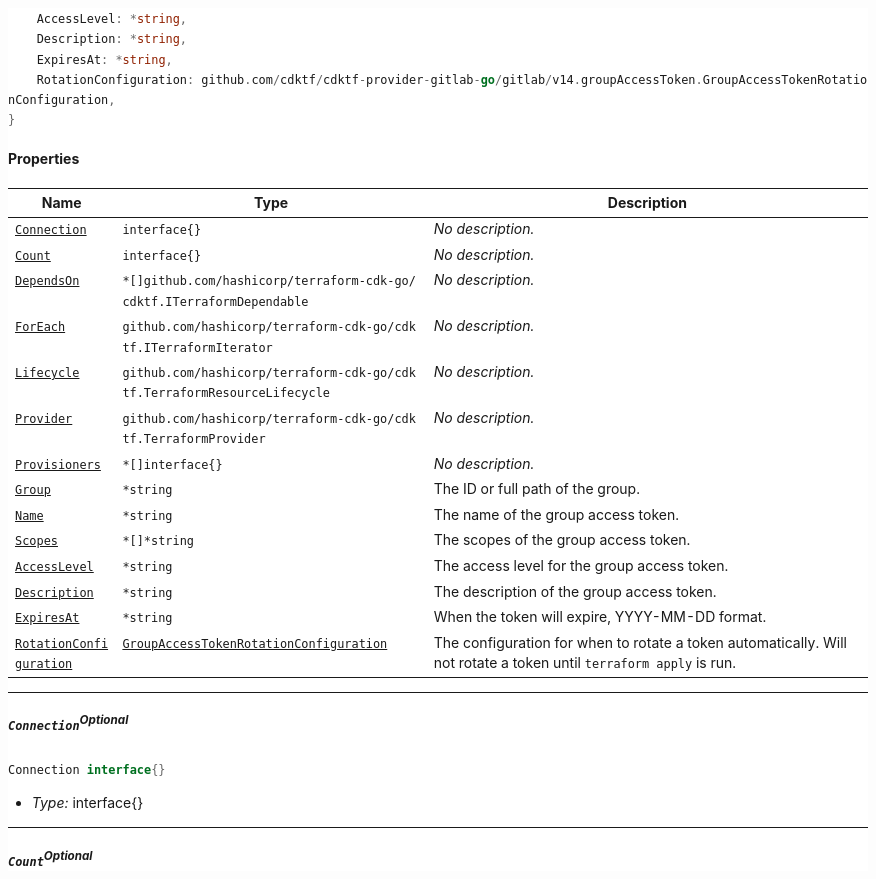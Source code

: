```go
	AccessLevel: *string,
	Description: *string,
	ExpiresAt: *string,
	RotationConfiguration: github.com/cdktf/cdktf-provider-gitlab-go/gitlab/v14.groupAccessToken.GroupAccessTokenRotationConfiguration,
}
```

#### Properties <a name="Properties" id="Properties"></a>

| **Name** | **Type** | **Description** |
| --- | --- | --- |
| <code><a href="#@cdktf/provider-gitlab.groupAccessToken.GroupAccessTokenConfig.property.connection">Connection</a></code> | <code>interface{}</code> | *No description.* |
| <code><a href="#@cdktf/provider-gitlab.groupAccessToken.GroupAccessTokenConfig.property.count">Count</a></code> | <code>interface{}</code> | *No description.* |
| <code><a href="#@cdktf/provider-gitlab.groupAccessToken.GroupAccessTokenConfig.property.dependsOn">DependsOn</a></code> | <code>*[]github.com/hashicorp/terraform-cdk-go/cdktf.ITerraformDependable</code> | *No description.* |
| <code><a href="#@cdktf/provider-gitlab.groupAccessToken.GroupAccessTokenConfig.property.forEach">ForEach</a></code> | <code>github.com/hashicorp/terraform-cdk-go/cdktf.ITerraformIterator</code> | *No description.* |
| <code><a href="#@cdktf/provider-gitlab.groupAccessToken.GroupAccessTokenConfig.property.lifecycle">Lifecycle</a></code> | <code>github.com/hashicorp/terraform-cdk-go/cdktf.TerraformResourceLifecycle</code> | *No description.* |
| <code><a href="#@cdktf/provider-gitlab.groupAccessToken.GroupAccessTokenConfig.property.provider">Provider</a></code> | <code>github.com/hashicorp/terraform-cdk-go/cdktf.TerraformProvider</code> | *No description.* |
| <code><a href="#@cdktf/provider-gitlab.groupAccessToken.GroupAccessTokenConfig.property.provisioners">Provisioners</a></code> | <code>*[]interface{}</code> | *No description.* |
| <code><a href="#@cdktf/provider-gitlab.groupAccessToken.GroupAccessTokenConfig.property.group">Group</a></code> | <code>*string</code> | The ID or full path of the group. |
| <code><a href="#@cdktf/provider-gitlab.groupAccessToken.GroupAccessTokenConfig.property.name">Name</a></code> | <code>*string</code> | The name of the group access token. |
| <code><a href="#@cdktf/provider-gitlab.groupAccessToken.GroupAccessTokenConfig.property.scopes">Scopes</a></code> | <code>*[]*string</code> | The scopes of the group access token. |
| <code><a href="#@cdktf/provider-gitlab.groupAccessToken.GroupAccessTokenConfig.property.accessLevel">AccessLevel</a></code> | <code>*string</code> | The access level for the group access token. |
| <code><a href="#@cdktf/provider-gitlab.groupAccessToken.GroupAccessTokenConfig.property.description">Description</a></code> | <code>*string</code> | The description of the group access token. |
| <code><a href="#@cdktf/provider-gitlab.groupAccessToken.GroupAccessTokenConfig.property.expiresAt">ExpiresAt</a></code> | <code>*string</code> | When the token will expire, YYYY-MM-DD format. |
| <code><a href="#@cdktf/provider-gitlab.groupAccessToken.GroupAccessTokenConfig.property.rotationConfiguration">RotationConfiguration</a></code> | <code><a href="#@cdktf/provider-gitlab.groupAccessToken.GroupAccessTokenRotationConfiguration">GroupAccessTokenRotationConfiguration</a></code> | The configuration for when to rotate a token automatically. Will not rotate a token until `terraform apply` is run. |

---

##### `Connection`<sup>Optional</sup> <a name="Connection" id="@cdktf/provider-gitlab.groupAccessToken.GroupAccessTokenConfig.property.connection"></a>

```go
Connection interface{}
```

- *Type:* interface{}

---

##### `Count`<sup>Optional</sup> <a name="Count" id="@cdktf/provider-gitlab.groupAccessToken.GroupAccessTokenConfig.property.count"></a>
